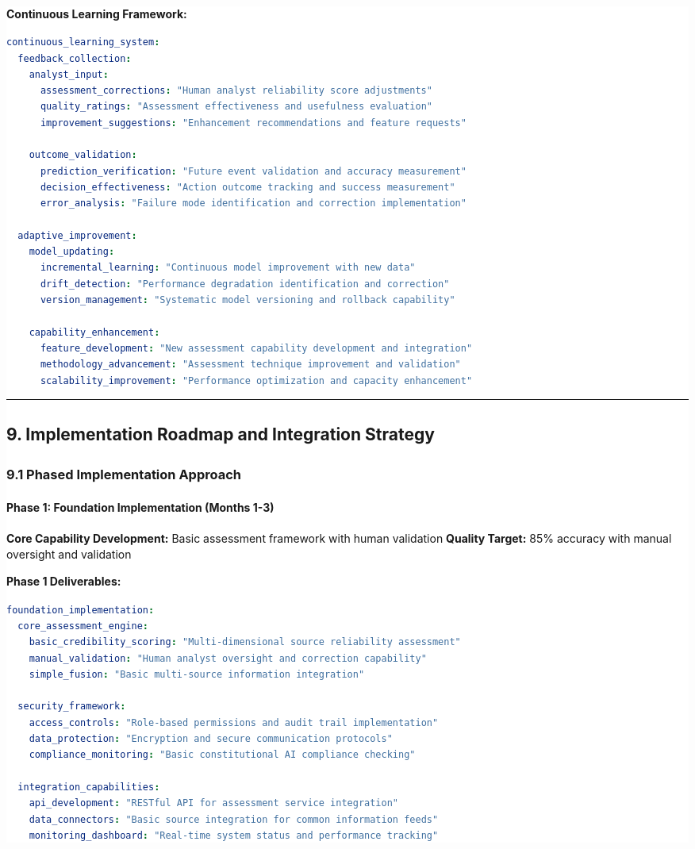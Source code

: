 **Continuous Learning Framework:**
```yaml
continuous_learning_system:
  feedback_collection:
    analyst_input:
      assessment_corrections: "Human analyst reliability score adjustments"
      quality_ratings: "Assessment effectiveness and usefulness evaluation"
      improvement_suggestions: "Enhancement recommendations and feature requests"
    
    outcome_validation:
      prediction_verification: "Future event validation and accuracy measurement"
      decision_effectiveness: "Action outcome tracking and success measurement"
      error_analysis: "Failure mode identification and correction implementation"
  
  adaptive_improvement:
    model_updating:
      incremental_learning: "Continuous model improvement with new data"
      drift_detection: "Performance degradation identification and correction"
      version_management: "Systematic model versioning and rollback capability"
    
    capability_enhancement:
      feature_development: "New assessment capability development and integration"
      methodology_advancement: "Assessment technique improvement and validation"
      scalability_improvement: "Performance optimization and capacity enhancement"
```

---

## 9. Implementation Roadmap and Integration Strategy

### 9.1 Phased Implementation Approach

#### Phase 1: Foundation Implementation (Months 1-3)
**Core Capability Development:** Basic assessment framework with human validation
**Quality Target:** 85% accuracy with manual oversight and validation

**Phase 1 Deliverables:**
```yaml
foundation_implementation:
  core_assessment_engine:
    basic_credibility_scoring: "Multi-dimensional source reliability assessment"
    manual_validation: "Human analyst oversight and correction capability"
    simple_fusion: "Basic multi-source information integration"
  
  security_framework:
    access_controls: "Role-based permissions and audit trail implementation"
    data_protection: "Encryption and secure communication protocols"
    compliance_monitoring: "Basic constitutional AI compliance checking"
  
  integration_capabilities:
    api_development: "RESTful API for assessment service integration"
    data_connectors: "Basic source integration for common information feeds"
    monitoring_dashboard: "Real-time system status and performance tracking"
```

